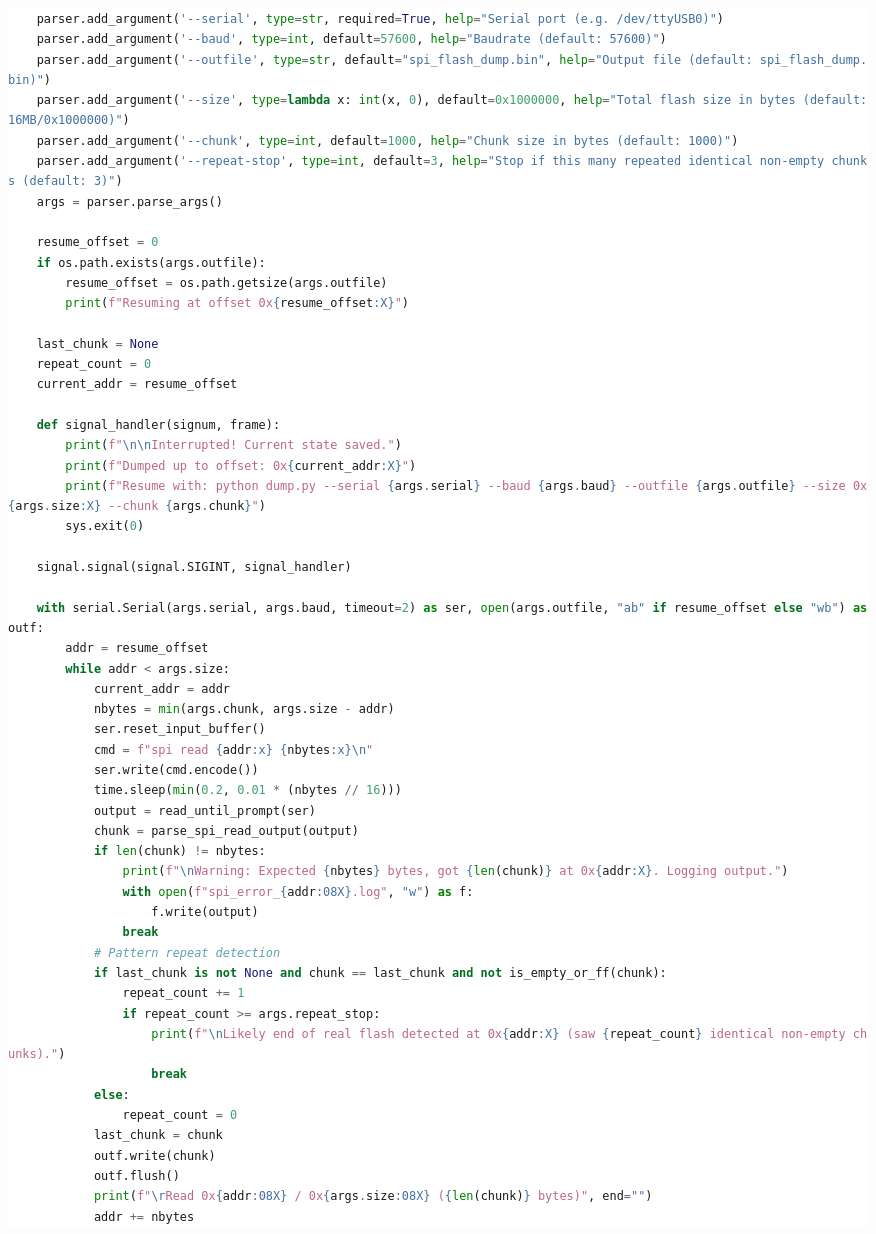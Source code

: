 ```python
    parser.add_argument('--serial', type=str, required=True, help="Serial port (e.g. /dev/ttyUSB0)")
    parser.add_argument('--baud', type=int, default=57600, help="Baudrate (default: 57600)")
    parser.add_argument('--outfile', type=str, default="spi_flash_dump.bin", help="Output file (default: spi_flash_dump.bin)")
    parser.add_argument('--size', type=lambda x: int(x, 0), default=0x1000000, help="Total flash size in bytes (default: 16MB/0x1000000)")
    parser.add_argument('--chunk', type=int, default=1000, help="Chunk size in bytes (default: 1000)")
    parser.add_argument('--repeat-stop', type=int, default=3, help="Stop if this many repeated identical non-empty chunks (default: 3)")
    args = parser.parse_args()

    resume_offset = 0
    if os.path.exists(args.outfile):
        resume_offset = os.path.getsize(args.outfile)
        print(f"Resuming at offset 0x{resume_offset:X}")

    last_chunk = None
    repeat_count = 0
    current_addr = resume_offset

    def signal_handler(signum, frame):
        print(f"\n\nInterrupted! Current state saved.")
        print(f"Dumped up to offset: 0x{current_addr:X}")
        print(f"Resume with: python dump.py --serial {args.serial} --baud {args.baud} --outfile {args.outfile} --size 0x{args.size:X} --chunk {args.chunk}")
        sys.exit(0)

    signal.signal(signal.SIGINT, signal_handler)

    with serial.Serial(args.serial, args.baud, timeout=2) as ser, open(args.outfile, "ab" if resume_offset else "wb") as outf:
        addr = resume_offset
        while addr < args.size:
            current_addr = addr
            nbytes = min(args.chunk, args.size - addr)
            ser.reset_input_buffer()
            cmd = f"spi read {addr:x} {nbytes:x}\n"
            ser.write(cmd.encode())
            time.sleep(min(0.2, 0.01 * (nbytes // 16)))
            output = read_until_prompt(ser)
            chunk = parse_spi_read_output(output)
            if len(chunk) != nbytes:
                print(f"\nWarning: Expected {nbytes} bytes, got {len(chunk)} at 0x{addr:X}. Logging output.")
                with open(f"spi_error_{addr:08X}.log", "w") as f:
                    f.write(output)
                break
            # Pattern repeat detection
            if last_chunk is not None and chunk == last_chunk and not is_empty_or_ff(chunk):
                repeat_count += 1
                if repeat_count >= args.repeat_stop:
                    print(f"\nLikely end of real flash detected at 0x{addr:X} (saw {repeat_count} identical non-empty chunks).")
                    break
            else:
                repeat_count = 0
            last_chunk = chunk
            outf.write(chunk)
            outf.flush()
            print(f"\rRead 0x{addr:08X} / 0x{args.size:08X} ({len(chunk)} bytes)", end="")
            addr += nbytes
```